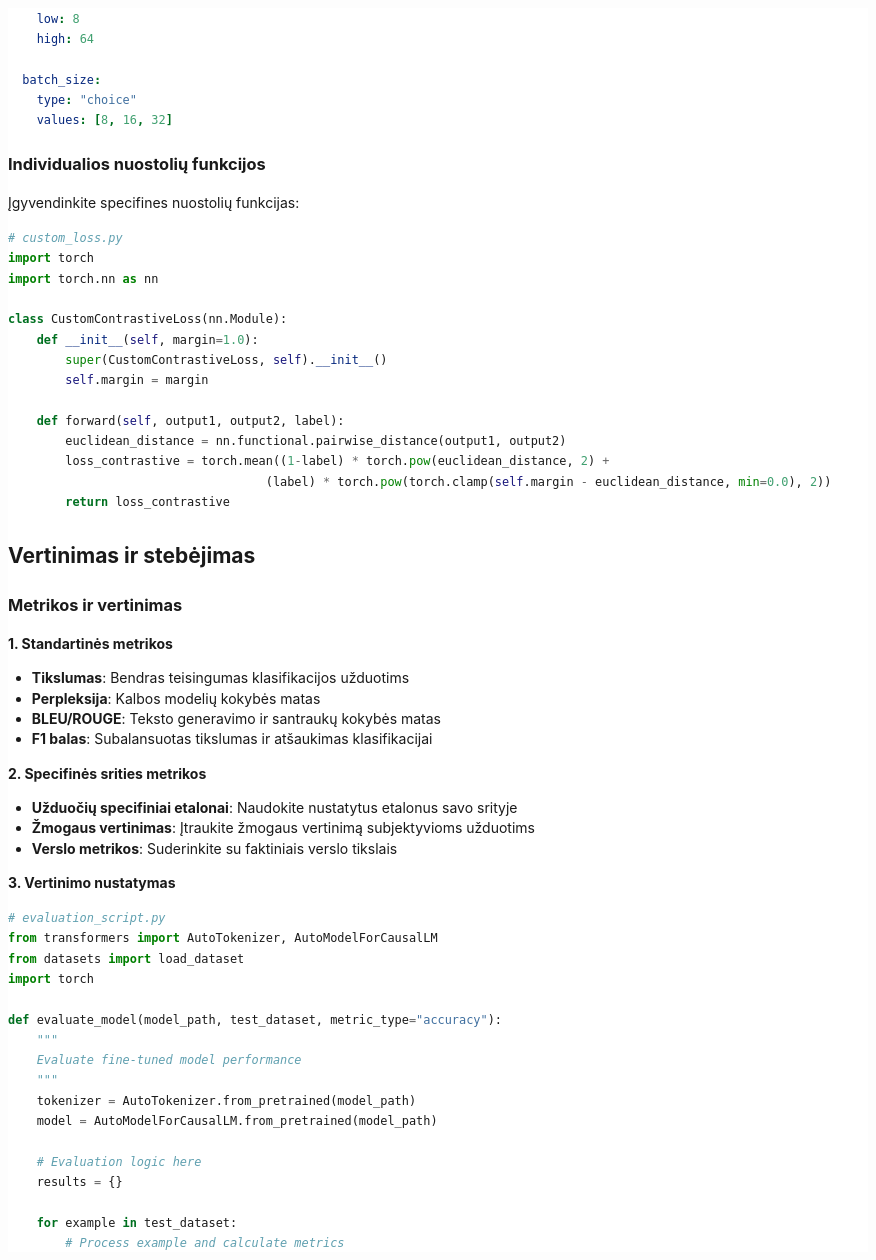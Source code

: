 ```yaml
    low: 8
    high: 64
  
  batch_size:
    type: "choice"
    values: [8, 16, 32]
```

### Individualios nuostolių funkcijos

Įgyvendinkite specifines nuostolių funkcijas:

```python
# custom_loss.py
import torch
import torch.nn as nn

class CustomContrastiveLoss(nn.Module):
    def __init__(self, margin=1.0):
        super(CustomContrastiveLoss, self).__init__()
        self.margin = margin
        
    def forward(self, output1, output2, label):
        euclidean_distance = nn.functional.pairwise_distance(output1, output2)
        loss_contrastive = torch.mean((1-label) * torch.pow(euclidean_distance, 2) +
                                    (label) * torch.pow(torch.clamp(self.margin - euclidean_distance, min=0.0), 2))
        return loss_contrastive
```

## Vertinimas ir stebėjimas

### Metrikos ir vertinimas

**1. Standartinės metrikos**
- **Tikslumas**: Bendras teisingumas klasifikacijos užduotims
- **Perpleksija**: Kalbos modelių kokybės matas
- **BLEU/ROUGE**: Teksto generavimo ir santraukų kokybės matas
- **F1 balas**: Subalansuotas tikslumas ir atšaukimas klasifikacijai

**2. Specifinės srities metrikos**
- **Užduočių specifiniai etalonai**: Naudokite nustatytus etalonus savo srityje
- **Žmogaus vertinimas**: Įtraukite žmogaus vertinimą subjektyvioms užduotims
- **Verslo metrikos**: Suderinkite su faktiniais verslo tikslais

**3. Vertinimo nustatymas**

```python
# evaluation_script.py
from transformers import AutoTokenizer, AutoModelForCausalLM
from datasets import load_dataset
import torch

def evaluate_model(model_path, test_dataset, metric_type="accuracy"):
    """
    Evaluate fine-tuned model performance
    """
    tokenizer = AutoTokenizer.from_pretrained(model_path)
    model = AutoModelForCausalLM.from_pretrained(model_path)
    
    # Evaluation logic here
    results = {}
    
    for example in test_dataset:
        # Process example and calculate metrics
```